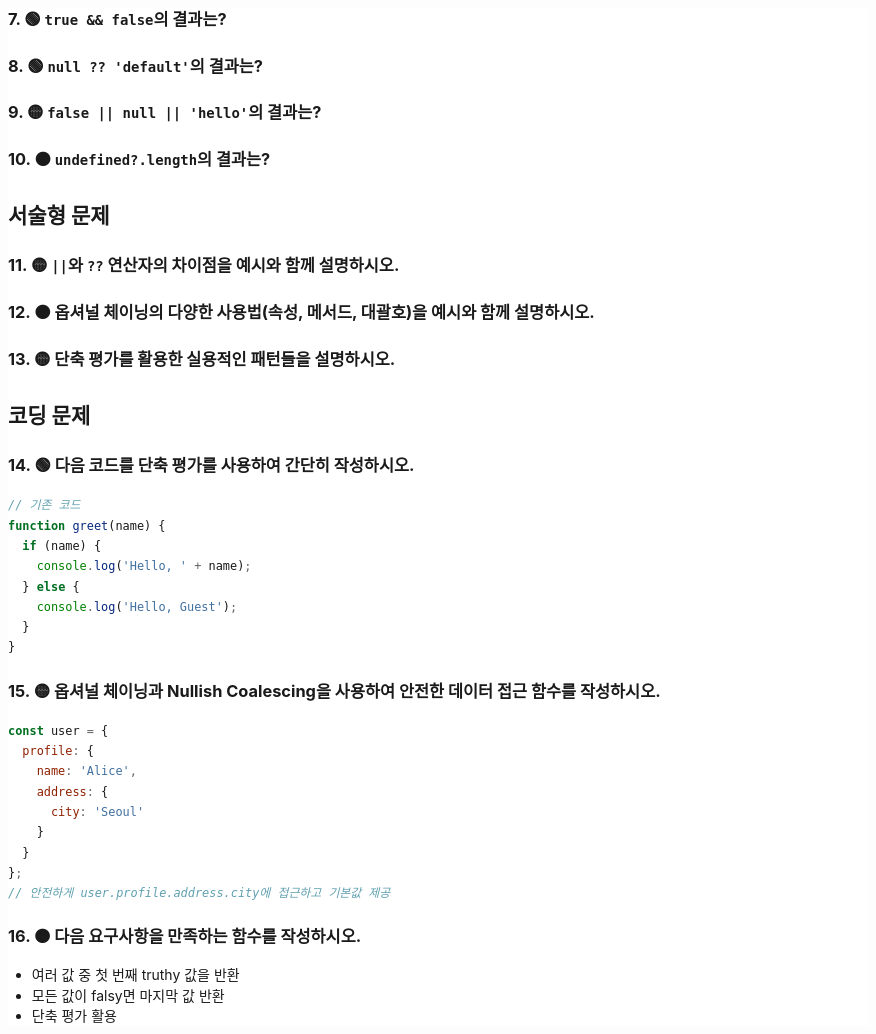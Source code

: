 ### 7. 🟢 `true && false`의 결과는?

### 8. 🟢 `null ?? 'default'`의 결과는?

### 9. 🟡 `false || null || 'hello'`의 결과는?

### 10. 🟠 `undefined?.length`의 결과는?

## 서술형 문제

### 11. 🟡 `||`와 `??` 연산자의 차이점을 예시와 함께 설명하시오.

### 12. 🟠 옵셔널 체이닝의 다양한 사용법(속성, 메서드, 대괄호)을 예시와 함께 설명하시오.

### 13. 🟡 단축 평가를 활용한 실용적인 패턴들을 설명하시오.

## 코딩 문제

### 14. 🟢 다음 코드를 단축 평가를 사용하여 간단히 작성하시오.
```javascript
// 기존 코드
function greet(name) {
  if (name) {
    console.log('Hello, ' + name);
  } else {
    console.log('Hello, Guest');
  }
}
```

### 15. 🟡 옵셔널 체이닝과 Nullish Coalescing을 사용하여 안전한 데이터 접근 함수를 작성하시오.
```javascript
const user = {
  profile: {
    name: 'Alice',
    address: {
      city: 'Seoul'
    }
  }
};
// 안전하게 user.profile.address.city에 접근하고 기본값 제공
```

### 16. 🟠 다음 요구사항을 만족하는 함수를 작성하시오.
- 여러 값 중 첫 번째 truthy 값을 반환
- 모든 값이 falsy면 마지막 값 반환
- 단축 평가 활용
